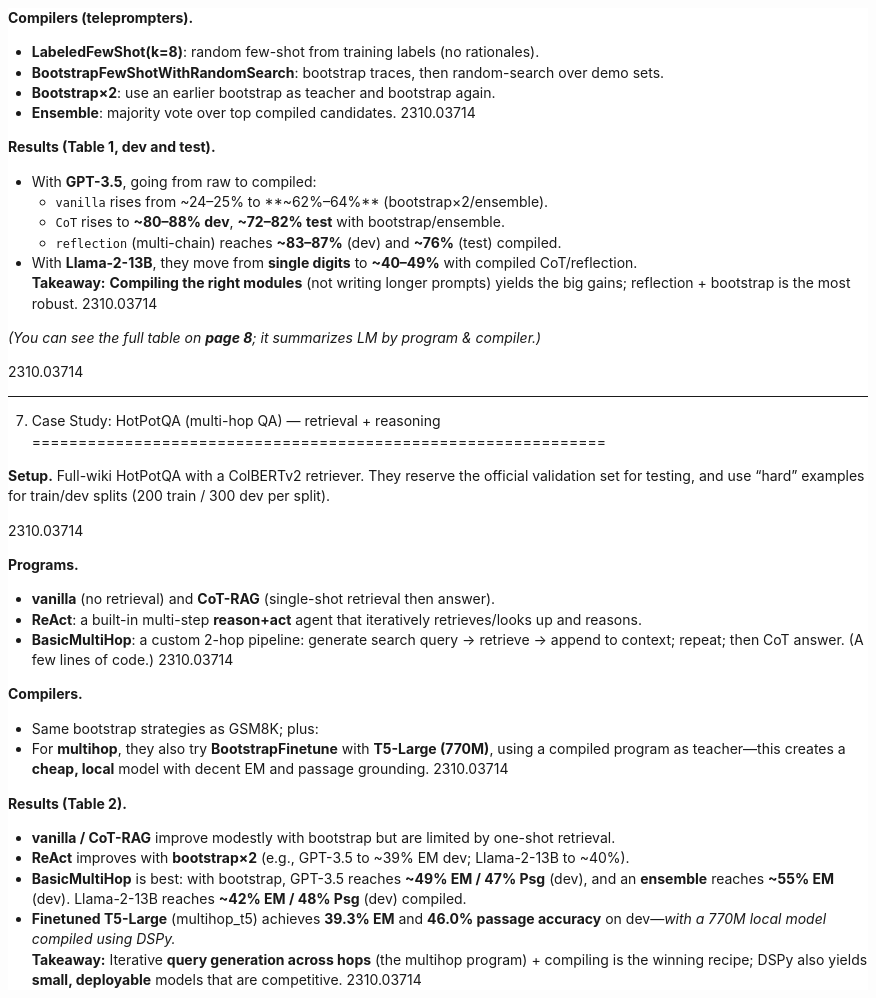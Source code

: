 **Compilers (teleprompters).**

*   **LabeledFewShot(k=8)**: random few-shot from training labels (no rationales).
*   **BootstrapFewShotWithRandomSearch**: bootstrap traces, then random-search over demo sets.
*   **Bootstrap×2**: use an earlier bootstrap as teacher and bootstrap again.
*   **Ensemble**: majority vote over top compiled candidates.
    2310.03714

**Results (Table 1, dev and test).**

*   With **GPT-3.5**, going from raw to compiled:
    *   `vanilla` rises from ~24–25% to **~62%–64%** (bootstrap×2/ensemble).
    *   `CoT` rises to **~80–88% dev**, **~72–82% test** with bootstrap/ensemble.
    *   `reflection` (multi-chain) reaches **~83–87%** (dev) and **~76%** (test) compiled.
*   With **Llama-2-13B**, they move from **single digits** to **~40–49%** with compiled CoT/reflection.  
    **Takeaway:** **Compiling the right modules** (not writing longer prompts) yields the big gains; reflection + bootstrap is the most robust.
    2310.03714

_(You can see the full table on **page 8**; it summarizes LM by program & compiler.)_

2310.03714

* * *

7) Case Study: HotPotQA (multi-hop QA) — retrieval + reasoning
==============================================================

**Setup.** Full-wiki HotPotQA with a ColBERTv2 retriever. They reserve the official validation set for testing, and use “hard” examples for train/dev splits (200 train / 300 dev per split).

2310.03714

**Programs.**

*   **vanilla** (no retrieval) and **CoT-RAG** (single-shot retrieval then answer).
*   **ReAct**: a built-in multi-step **reason+act** agent that iteratively retrieves/looks up and reasons.
*   **BasicMultiHop**: a custom 2-hop pipeline: generate search query → retrieve → append to context; repeat; then CoT answer. (A few lines of code.)
    2310.03714

**Compilers.**

*   Same bootstrap strategies as GSM8K; plus:
*   For **multihop**, they also try **BootstrapFinetune** with **T5-Large (770M)**, using a compiled program as teacher—this creates a **cheap, local** model with decent EM and passage grounding.
    2310.03714

**Results (Table 2).**

*   **vanilla / CoT-RAG** improve modestly with bootstrap but are limited by one-shot retrieval.
*   **ReAct** improves with **bootstrap×2** (e.g., GPT-3.5 to ~39% EM dev; Llama-2-13B to ~40%).
*   **BasicMultiHop** is best: with bootstrap, GPT-3.5 reaches **~49% EM / 47% Psg** (dev), and an **ensemble** reaches **~55% EM** (dev). Llama-2-13B reaches **~42% EM / 48% Psg** (dev) compiled.
*   **Finetuned T5-Large** (multihop\_t5) achieves **39.3% EM** and **46.0% passage accuracy** on dev—_with a 770M local model compiled using DSPy._  
    **Takeaway:** Iterative **query generation across hops** (the multihop program) + compiling is the winning recipe; DSPy also yields **small, deployable** models that are competitive.
    2310.03714
